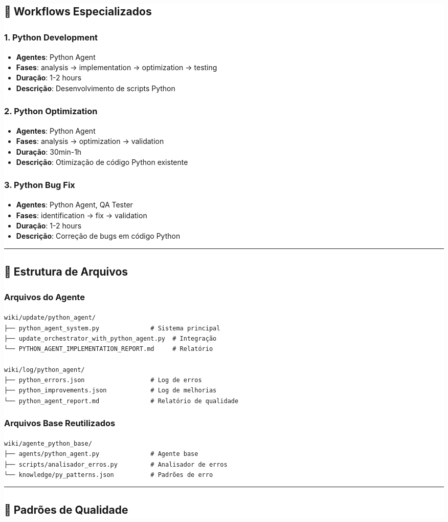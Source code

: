 
## 🔄 Workflows Especializados

### **1. Python Development**
- **Agentes**: Python Agent
- **Fases**: analysis → implementation → optimization → testing
- **Duração**: 1-2 hours
- **Descrição**: Desenvolvimento de scripts Python

### **2. Python Optimization**
- **Agentes**: Python Agent
- **Fases**: analysis → optimization → validation
- **Duração**: 30min-1h
- **Descrição**: Otimização de código Python existente

### **3. Python Bug Fix**
- **Agentes**: Python Agent, QA Tester
- **Fases**: identification → fix → validation
- **Duração**: 1-2 hours
- **Descrição**: Correção de bugs em código Python

---

## 📁 Estrutura de Arquivos

### **Arquivos do Agente**
```
wiki/update/python_agent/
├── python_agent_system.py              # Sistema principal
├── update_orchestrator_with_python_agent.py  # Integração
└── PYTHON_AGENT_IMPLEMENTATION_REPORT.md     # Relatório

wiki/log/python_agent/
├── python_errors.json                  # Log de erros
├── python_improvements.json            # Log de melhorias
└── python_agent_report.md              # Relatório de qualidade
```

### **Arquivos Base Reutilizados**
```
wiki/agente_python_base/
├── agents/python_agent.py              # Agente base
├── scripts/analisador_erros.py         # Analisador de erros
└── knowledge/py_patterns.json          # Padrões de erro
```

---

## 🎨 Padrões de Qualidade
